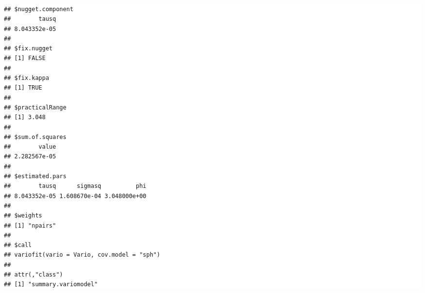     ## $nugget.component
    ##        tausq 
    ## 8.043352e-05 
    ## 
    ## $fix.nugget
    ## [1] FALSE
    ## 
    ## $fix.kappa
    ## [1] TRUE
    ## 
    ## $practicalRange
    ## [1] 3.048
    ## 
    ## $sum.of.squares
    ##        value 
    ## 2.282567e-05 
    ## 
    ## $estimated.pars
    ##        tausq      sigmasq          phi 
    ## 8.043352e-05 1.608670e-04 3.048000e+00 
    ## 
    ## $weights
    ## [1] "npairs"
    ## 
    ## $call
    ## variofit(vario = Vario, cov.model = "sph")
    ## 
    ## attr(,"class")
    ## [1] "summary.variomodel"
